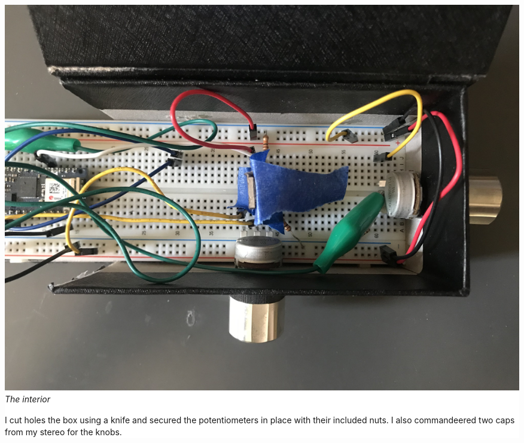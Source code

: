 ![The interior](IMG_6412.jpeg)
_The interior_

I cut holes the box using a knife and secured the potentiometers in place with their included nuts. I also commandeered two caps from my stereo for the knobs.
